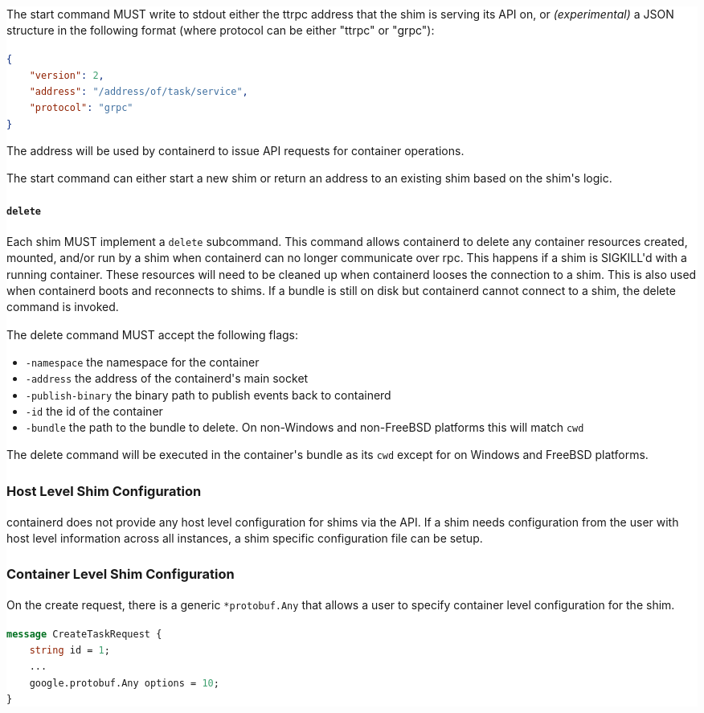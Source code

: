 The start command MUST write to stdout either the ttrpc address that the shim is serving its API on, or _(experimental)_
a JSON structure in the following format (where protocol can be either "ttrpc" or "grpc"):

```json
{
	"version": 2,
	"address": "/address/of/task/service",
	"protocol": "grpc"
}
```

The address will be used by containerd to issue API requests for container operations.

The start command can either start a new shim or return an address to an existing shim based on the shim's logic.

#### `delete`

Each shim MUST implement a `delete` subcommand.
This command allows containerd to delete any container resources created, mounted, and/or run by a shim when containerd can no longer communicate over rpc.
This happens if a shim is SIGKILL'd with a running container.
These resources will need to be cleaned up when containerd looses the connection to a shim.
This is also used when containerd boots and reconnects to shims.
If a bundle is still on disk but containerd cannot connect to a shim, the delete command is invoked.

The delete command MUST accept the following flags:

* `-namespace` the namespace for the container
* `-address` the address of the containerd's main socket
* `-publish-binary` the binary path to publish events back to containerd
* `-id` the id of the container
* `-bundle` the path to the bundle to delete. On non-Windows and non-FreeBSD platforms this will match `cwd`

The delete command will be executed in the container's bundle as its `cwd` except for on Windows and FreeBSD platforms.

### Host Level Shim Configuration

containerd does not provide any host level configuration for shims via the API.
If a shim needs configuration from the user with host level information across all instances, a shim specific configuration file can be setup.

### Container Level Shim Configuration

On the create request, there is a generic `*protobuf.Any` that allows a user to specify container level configuration for the shim.

```proto
message CreateTaskRequest {
	string id = 1;
	...
	google.protobuf.Any options = 10;
}
```
